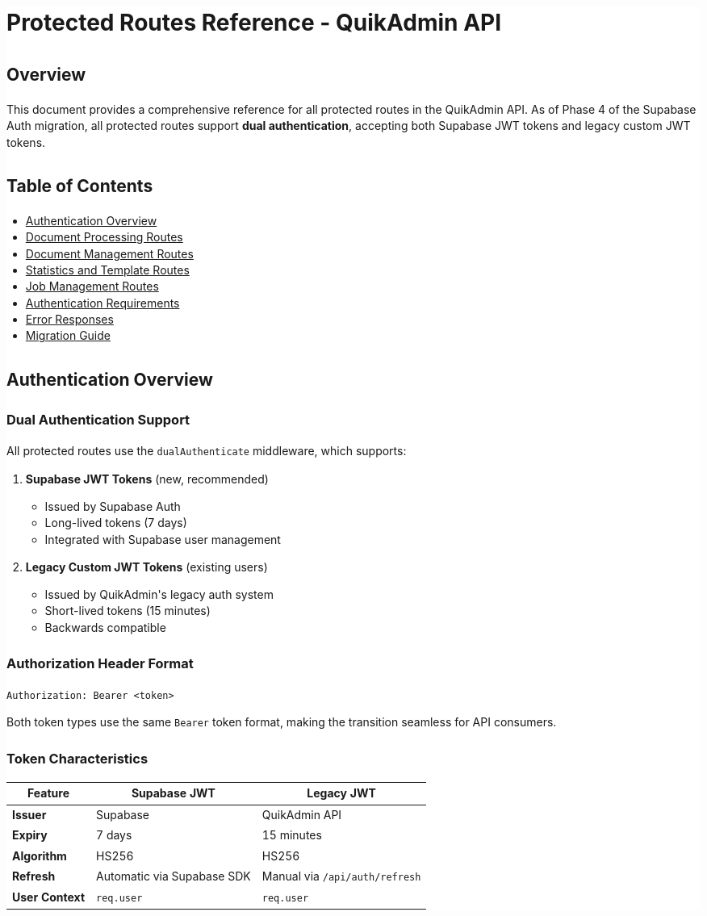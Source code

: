 # Protected Routes Reference - QuikAdmin API

## Overview

This document provides a comprehensive reference for all protected routes in the QuikAdmin API. As of Phase 4 of the Supabase Auth migration, all protected routes support **dual authentication**, accepting both Supabase JWT tokens and legacy custom JWT tokens.

## Table of Contents

- [Authentication Overview](#authentication-overview)
- [Document Processing Routes](#document-processing-routes)
- [Document Management Routes](#document-management-routes)
- [Statistics and Template Routes](#statistics-and-template-routes)
- [Job Management Routes](#job-management-routes)
- [Authentication Requirements](#authentication-requirements)
- [Error Responses](#error-responses)
- [Migration Guide](#migration-guide)

## Authentication Overview

### Dual Authentication Support

All protected routes use the `dualAuthenticate` middleware, which supports:

1. **Supabase JWT Tokens** (new, recommended)
   - Issued by Supabase Auth
   - Long-lived tokens (7 days)
   - Integrated with Supabase user management

2. **Legacy Custom JWT Tokens** (existing users)
   - Issued by QuikAdmin's legacy auth system
   - Short-lived tokens (15 minutes)
   - Backwards compatible

### Authorization Header Format

```http
Authorization: Bearer <token>
```

Both token types use the same `Bearer` token format, making the transition seamless for API consumers.

### Token Characteristics

| Feature | Supabase JWT | Legacy JWT |
|---------|--------------|------------|
| **Issuer** | Supabase | QuikAdmin API |
| **Expiry** | 7 days | 15 minutes |
| **Algorithm** | HS256 | HS256 |
| **Refresh** | Automatic via Supabase SDK | Manual via `/api/auth/refresh` |
| **User Context** | `req.user` | `req.user` |
